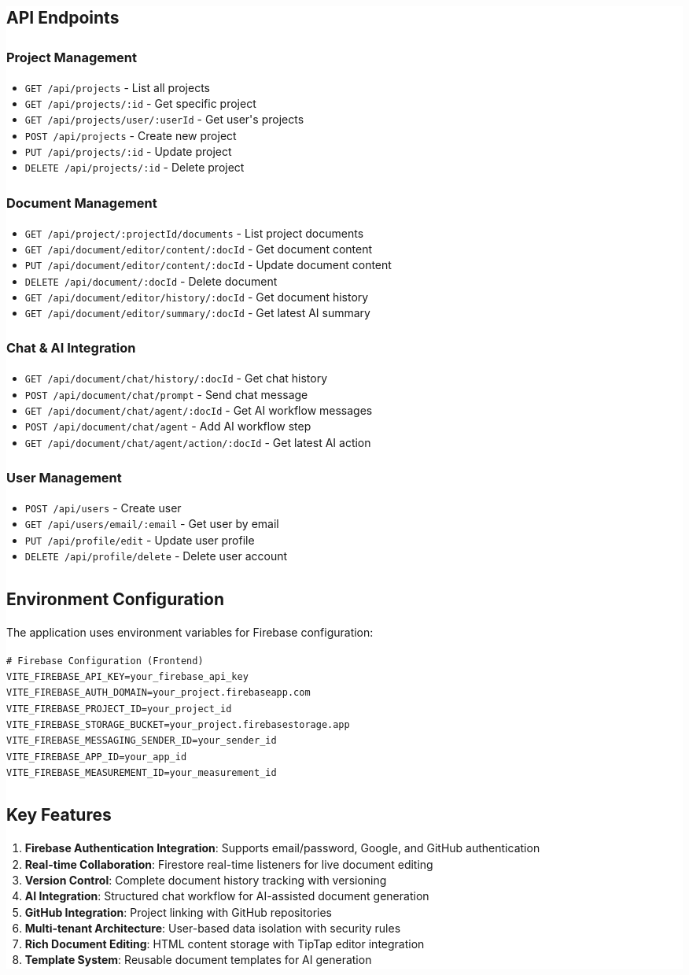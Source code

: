 ## API Endpoints

### Project Management
- `GET /api/projects` - List all projects
- `GET /api/projects/:id` - Get specific project
- `GET /api/projects/user/:userId` - Get user's projects
- `POST /api/projects` - Create new project
- `PUT /api/projects/:id` - Update project
- `DELETE /api/projects/:id` - Delete project

### Document Management
- `GET /api/project/:projectId/documents` - List project documents
- `GET /api/document/editor/content/:docId` - Get document content
- `PUT /api/document/editor/content/:docId` - Update document content
- `DELETE /api/document/:docId` - Delete document
- `GET /api/document/editor/history/:docId` - Get document history
- `GET /api/document/editor/summary/:docId` - Get latest AI summary

### Chat & AI Integration
- `GET /api/document/chat/history/:docId` - Get chat history
- `POST /api/document/chat/prompt` - Send chat message
- `GET /api/document/chat/agent/:docId` - Get AI workflow messages
- `POST /api/document/chat/agent` - Add AI workflow step
- `GET /api/document/chat/agent/action/:docId` - Get latest AI action

### User Management
- `POST /api/users` - Create user
- `GET /api/users/email/:email` - Get user by email
- `PUT /api/profile/edit` - Update user profile
- `DELETE /api/profile/delete` - Delete user account

## Environment Configuration

The application uses environment variables for Firebase configuration:

```env
# Firebase Configuration (Frontend)
VITE_FIREBASE_API_KEY=your_firebase_api_key
VITE_FIREBASE_AUTH_DOMAIN=your_project.firebaseapp.com
VITE_FIREBASE_PROJECT_ID=your_project_id
VITE_FIREBASE_STORAGE_BUCKET=your_project.firebasestorage.app
VITE_FIREBASE_MESSAGING_SENDER_ID=your_sender_id
VITE_FIREBASE_APP_ID=your_app_id
VITE_FIREBASE_MEASUREMENT_ID=your_measurement_id
```

## Key Features

1. **Firebase Authentication Integration**: Supports email/password, Google, and GitHub authentication
2. **Real-time Collaboration**: Firestore real-time listeners for live document editing
3. **Version Control**: Complete document history tracking with versioning
4. **AI Integration**: Structured chat workflow for AI-assisted document generation
5. **GitHub Integration**: Project linking with GitHub repositories
6. **Multi-tenant Architecture**: User-based data isolation with security rules
7. **Rich Document Editing**: HTML content storage with TipTap editor integration
8. **Template System**: Reusable document templates for AI generation
